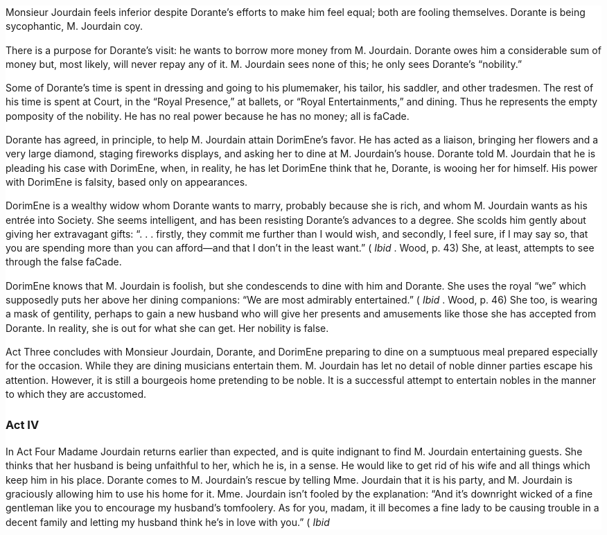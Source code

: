</font>
 </blockquote>
 Monsieur Jourdain feels inferior despite Dorante’s efforts to make him feel equal; both are fooling themselves. Dorante is being sycophantic, M. Jourdain coy.
 <p>
  There is a purpose for Dorante’s visit: he wants to borrow more money from M. Jourdain. Dorante owes him a considerable sum of money but, most likely, will never repay any of it. M. Jourdain sees none of this; he only sees Dorante’s “nobility.”
 </p>
 <p>
  Some of Dorante’s time is spent in dressing and going to his plumemaker, his tailor, his saddler, and other tradesmen. The rest of his time is spent at Court, in the “Royal Presence,” at ballets, or “Royal Entertainments,” and dining. Thus he represents the empty pomposity of the nobility. He has no real power because he has no money; all is faCade.
 </p>
 <p>
  Dorante has agreed, in principle, to help M. Jourdain attain DorimEne’s favor. He has acted as a liaison, bringing her flowers and a very large diamond, staging fireworks displays, and asking her to dine at M. Jourdain’s house. Dorante told M. Jourdain that he is pleading his case with DorimEne, when, in reality, he has let DorimEne think that he, Dorante, is wooing her for himself. His power with DorimEne is falsity, based only on appearances.
 </p>
 <p>
  DorimEne is a wealthy widow whom Dorante wants to marry, probably because she is rich, and whom M. Jourdain wants as his entrée into Society. She seems intelligent, and has been resisting Dorante’s advances to a degree. She scolds him gently about giving her extravagant gifts: “. . . firstly, they commit me further than I would wish, and secondly, I feel sure, if I may say so, that you are spending more than you can afford—and that I don’t in the least want.” (
  <i>
   Ibid
  </i>
  . Wood, p. 43) She, at least, attempts to see through the false faCade.
 </p>
 <p>
  DorimEne knows that M. Jourdain is foolish, but she condescends to dine with him and Dorante. She uses the royal “we” which supposedly puts her above her dining companions: “We are most admirably entertained.” (
  <i>
   Ibid
  </i>
  . Wood, p. 46) She too, is wearing a mask of gentility, perhaps to gain a new husband who will give her presents and amusements like those she has accepted from Dorante. In reality, she is out for what she can get. Her nobility is false.
 </p>
 <p>
  Act Three concludes with Monsieur Jourdain, Dorante, and DorimEne preparing to dine on a sumptuous meal prepared especially for the occasion. While they are dining musicians entertain them. M. Jourdain has let no detail of noble dinner parties escape his attention. However, it is still a bourgeois home pretending to be noble. It is a successful attempt to entertain nobles in the manner to which they are accustomed.
 </p>
<h3>
  Act IV
 </h3>
 In Act Four Madame Jourdain returns earlier than expected, and is quite indignant to find M. Jourdain entertaining guests. She thinks that her husband is being unfaithful to her, which he is, in a sense. He would like to get rid of his wife and all things which keep him in his place. Dorante comes to M. Jourdain’s rescue by telling Mme. Jourdain that it is his party, and M. Jourdain is graciously allowing him to use his home for it. Mme. Jourdain isn’t fooled by the explanation: “And it’s downright wicked of a fine gentleman like you to encourage my husband’s tomfoolery. As for you, madam, it ill becomes a fine lady to be causing trouble in a decent family and letting my husband think he’s in love with you.” (
 <i>
  Ibid